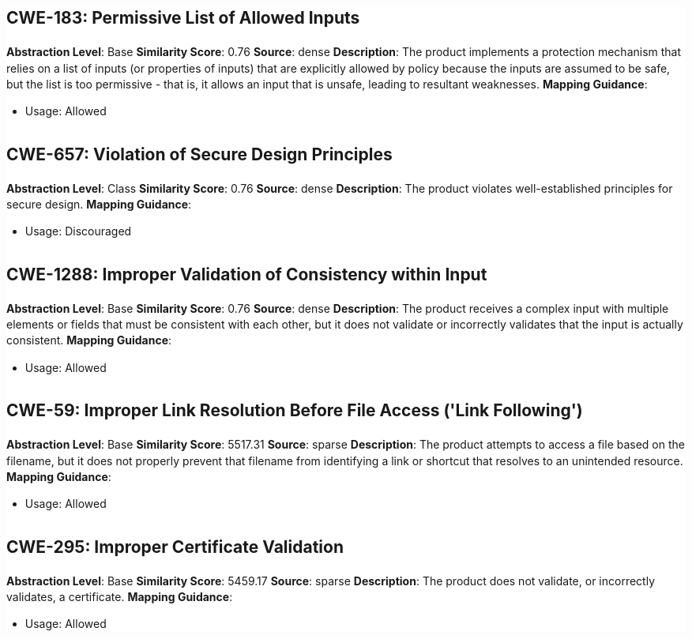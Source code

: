 ## CWE-183: Permissive List of Allowed Inputs
**Abstraction Level**: Base
**Similarity Score**: 0.76
**Source**: dense
**Description**: The product implements a protection mechanism that relies on a list of inputs (or properties of inputs) that are explicitly allowed by policy because the inputs are assumed to be safe, but the list is too permissive - that is, it allows an input that is unsafe, leading to resultant weaknesses.
**Mapping Guidance**:
- Usage: Allowed

## CWE-657: Violation of Secure Design Principles
**Abstraction Level**: Class
**Similarity Score**: 0.76
**Source**: dense
**Description**: The product violates well-established principles for secure design.
**Mapping Guidance**:
- Usage: Discouraged

## CWE-1288: Improper Validation of Consistency within Input
**Abstraction Level**: Base
**Similarity Score**: 0.76
**Source**: dense
**Description**: The product receives a complex input with multiple elements or fields that must be consistent with each other, but it does not validate or incorrectly validates that the input is actually consistent.
**Mapping Guidance**:
- Usage: Allowed

## CWE-59: Improper Link Resolution Before File Access ('Link Following')
**Abstraction Level**: Base
**Similarity Score**: 5517.31
**Source**: sparse
**Description**: The product attempts to access a file based on the filename, but it does not properly prevent that filename from identifying a link or shortcut that resolves to an unintended resource.
**Mapping Guidance**:
- Usage: Allowed

## CWE-295: Improper Certificate Validation
**Abstraction Level**: Base
**Similarity Score**: 5459.17
**Source**: sparse
**Description**: The product does not validate, or incorrectly validates, a certificate.
**Mapping Guidance**:
- Usage: Allowed
